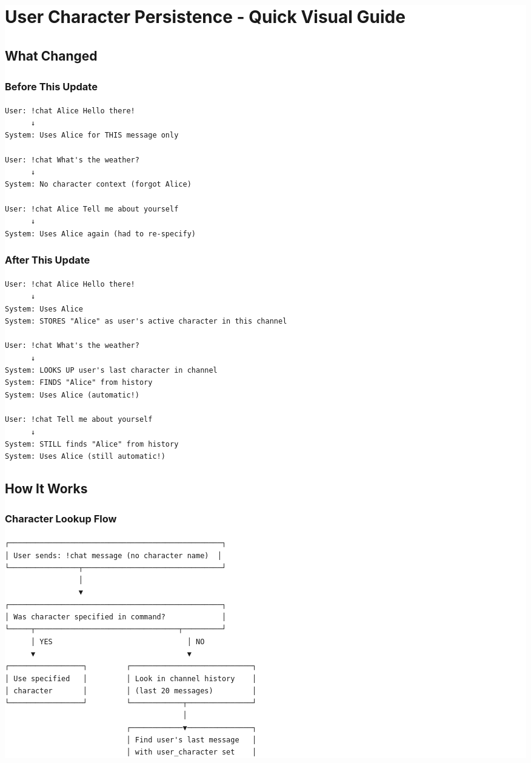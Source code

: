 # User Character Persistence - Quick Visual Guide

## What Changed

### Before This Update
```
User: !chat Alice Hello there!
      ↓
System: Uses Alice for THIS message only

User: !chat What's the weather?
      ↓
System: No character context (forgot Alice)

User: !chat Alice Tell me about yourself
      ↓
System: Uses Alice again (had to re-specify)
```

### After This Update
```
User: !chat Alice Hello there!
      ↓
System: Uses Alice
System: STORES "Alice" as user's active character in this channel

User: !chat What's the weather?
      ↓
System: LOOKS UP user's last character in channel
System: FINDS "Alice" from history
System: Uses Alice (automatic!)

User: !chat Tell me about yourself
      ↓
System: STILL finds "Alice" from history
System: Uses Alice (still automatic!)
```

## How It Works

### Character Lookup Flow

```
┌─────────────────────────────────────────────────┐
│ User sends: !chat message (no character name)  │
└────────────────┬────────────────────────────────┘
                 │
                 ▼
┌─────────────────────────────────────────────────┐
│ Was character specified in command?             │
└─────┬─────────────────────────────────┬─────────┘
      │ YES                               │ NO
      ▼                                   ▼
┌─────────────────┐         ┌────────────────────────────┐
│ Use specified   │         │ Look in channel history    │
│ character       │         │ (last 20 messages)         │
└─────────────────┘         └────────────┬───────────────┘
                                         │
                            ┌────────────▼───────────────┐
                            │ Find user's last message   │
                            │ with user_character set    │
```